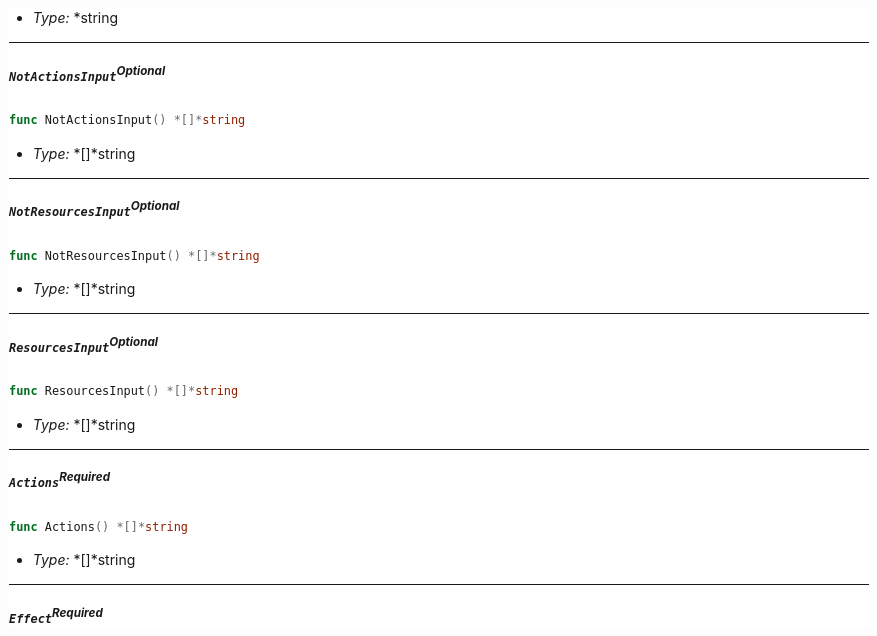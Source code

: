 - *Type:* *string

---

##### `NotActionsInput`<sup>Optional</sup> <a name="NotActionsInput" id="@cdktf/provider-launchdarkly.relayProxyConfiguration.RelayProxyConfigurationPolicyOutputReference.property.notActionsInput"></a>

```go
func NotActionsInput() *[]*string
```

- *Type:* *[]*string

---

##### `NotResourcesInput`<sup>Optional</sup> <a name="NotResourcesInput" id="@cdktf/provider-launchdarkly.relayProxyConfiguration.RelayProxyConfigurationPolicyOutputReference.property.notResourcesInput"></a>

```go
func NotResourcesInput() *[]*string
```

- *Type:* *[]*string

---

##### `ResourcesInput`<sup>Optional</sup> <a name="ResourcesInput" id="@cdktf/provider-launchdarkly.relayProxyConfiguration.RelayProxyConfigurationPolicyOutputReference.property.resourcesInput"></a>

```go
func ResourcesInput() *[]*string
```

- *Type:* *[]*string

---

##### `Actions`<sup>Required</sup> <a name="Actions" id="@cdktf/provider-launchdarkly.relayProxyConfiguration.RelayProxyConfigurationPolicyOutputReference.property.actions"></a>

```go
func Actions() *[]*string
```

- *Type:* *[]*string

---

##### `Effect`<sup>Required</sup> <a name="Effect" id="@cdktf/provider-launchdarkly.relayProxyConfiguration.RelayProxyConfigurationPolicyOutputReference.property.effect"></a>
